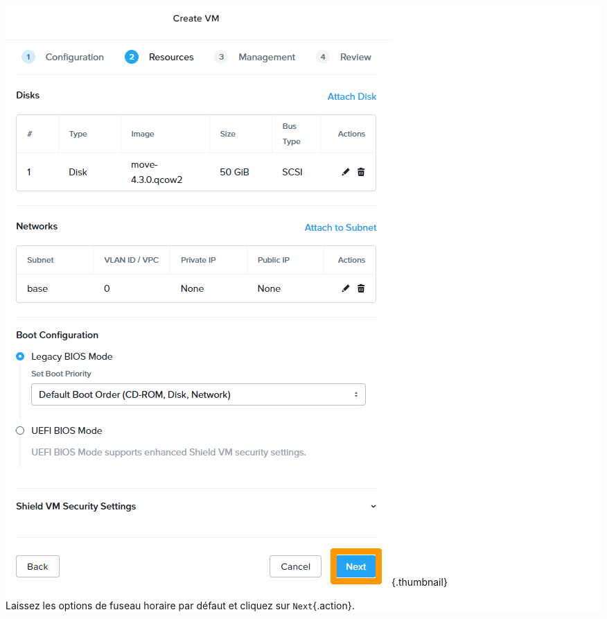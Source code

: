 ![Move Install 09](images/MoveInstall09.PNG){.thumbnail}

Laissez les options de fuseau horaire par défaut et cliquez sur `Next`{.action}.
